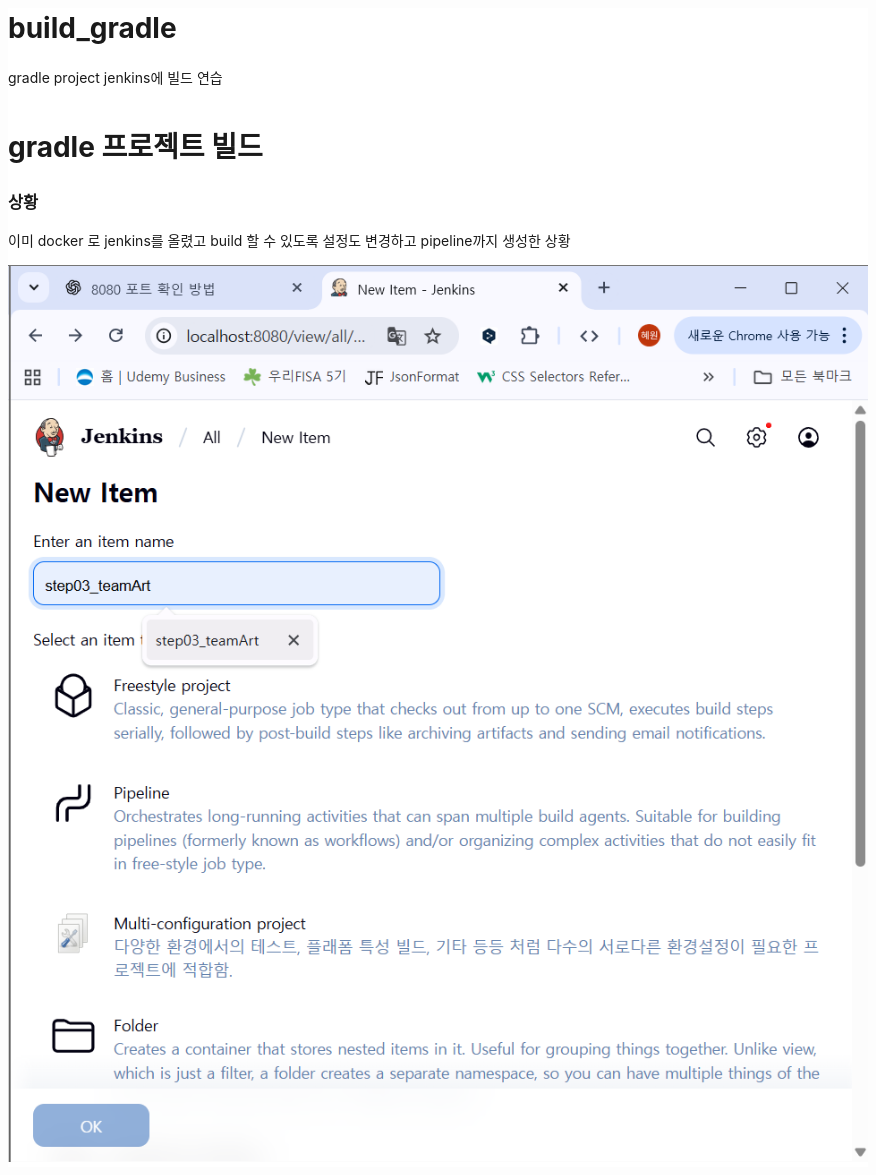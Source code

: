 # build_gradle
gradle project jenkins에 빌드 연습

# gradle 프로젝트 빌드

### 상황

이미 docker 로 jenkins를 올렸고 build 할 수 있도록 설정도 변경하고 pipeline까지 생성한 상황

![image.png](./img/image.png)
